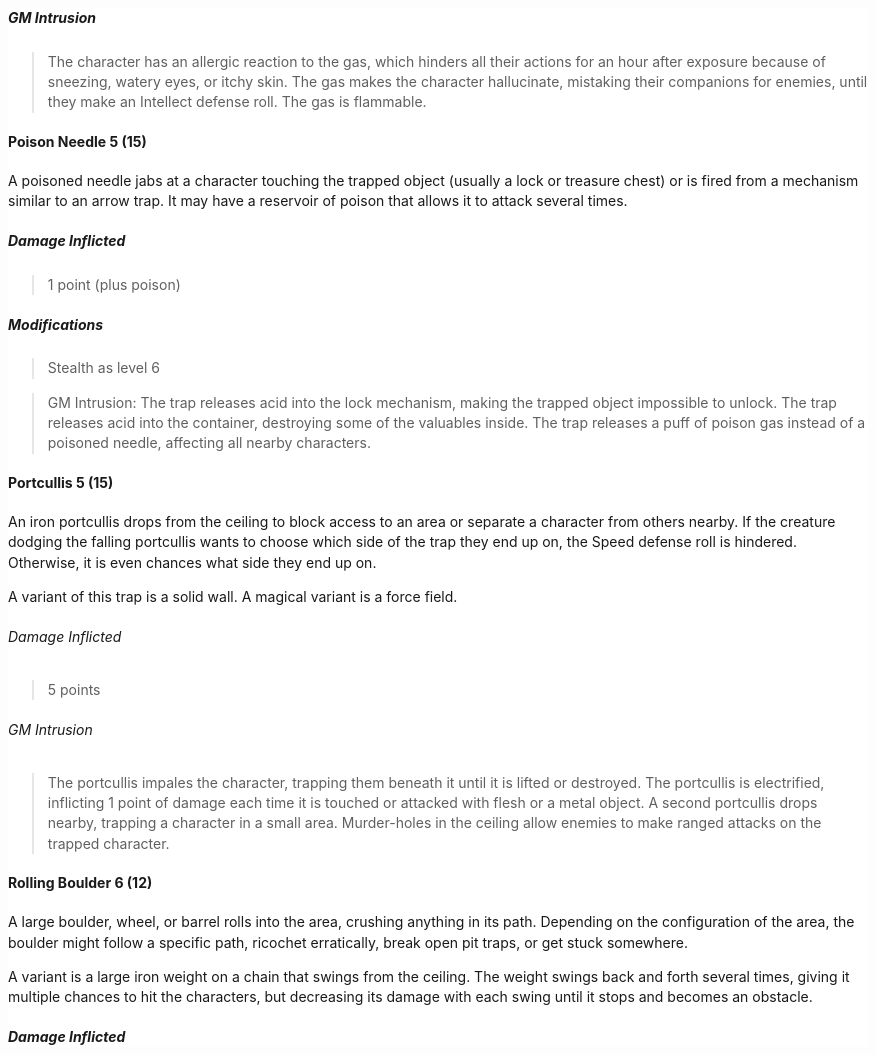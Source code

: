 ##### GM Intrusion
  
>The character has an allergic reaction to the gas, which hinders all their actions for an hour after exposure because of sneezing, watery eyes, or itchy skin. The gas makes the character hallucinate, mistaking their companions for enemies, until they make an Intellect defense roll. The gas is flammable.
  
#### Poison Needle 5 (15)
  
A poisoned needle jabs at a character touching the trapped object (usually a lock or treasure chest) or is fired from a mechanism similar to an arrow trap. It may have a reservoir of poison that allows it to attack several times. 
  
##### Damage Inflicted
  
>1 point (plus poison)
  
##### Modifications 
  
>Stealth as level 6 
  
>GM Intrusion: The trap releases acid into the lock mechanism, making the trapped object impossible to unlock. The trap releases acid into the container, destroying some of the valuables inside. The trap releases a puff of poison gas instead of a poisoned needle, affecting all nearby characters.
  
#### Portcullis 5 (15)
  
An iron portcullis drops from the ceiling to block access to an area or separate a character from others nearby. If the creature dodging the falling portcullis wants to choose which side of the trap they end up on, the Speed defense roll is hindered. Otherwise, it is even chances what side they end up on. 
  

  
A variant of this trap is a solid wall. A magical variant is a force field. 
  
###### Damage Inflicted 
  
>5 points
  
###### GM Intrusion 
  
>The portcullis impales the character, trapping them beneath it until it is lifted or destroyed. The portcullis is electrified, inflicting 1 point of damage each time it is touched or attacked with flesh or a metal object. A second portcullis drops nearby, trapping a character in a small area. Murder-holes in the ceiling allow enemies to make ranged attacks on the trapped character.
  
#### Rolling Boulder 6 (12)
  
A large boulder, wheel, or barrel rolls into the area, crushing anything in its path. Depending on the configuration of the area, the boulder might follow a specific path, ricochet erratically, break open pit traps, or get stuck somewhere. 
  
A variant is a large iron weight on a chain that swings from the ceiling. The weight swings back and forth several times, giving it multiple chances to hit the characters, but decreasing its damage with each swing until it stops and becomes an obstacle. 
  
##### Damage Inflicted 
  
